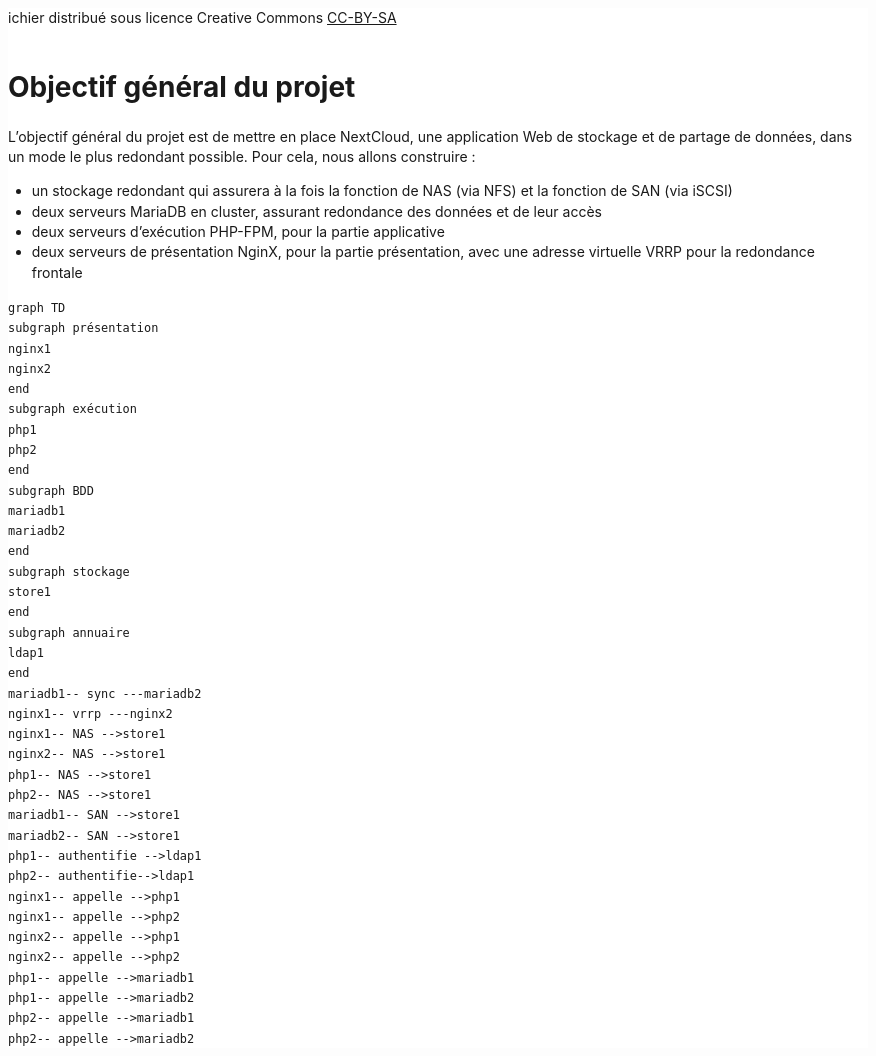 ichier distribué sous licence Creative Commons [CC-BY-SA](http://creativecommons.org/licenses/by-sa/2.0/)

# Objectif général du projet

L’objectif général du projet est de mettre en place NextCloud, une application Web de stockage et de partage de données, dans un mode le plus redondant possible. Pour cela, nous allons construire :
* un stockage redondant qui assurera à la fois la fonction de NAS (via NFS) et la fonction de SAN (via iSCSI)
* deux serveurs MariaDB en cluster, assurant redondance des données et de leur accès
* deux serveurs d’exécution PHP-FPM, pour la partie applicative
* deux serveurs de présentation NginX, pour la partie présentation, avec une adresse virtuelle VRRP pour la redondance frontale

```mermaid
graph TD
subgraph présentation
nginx1
nginx2
end
subgraph exécution
php1
php2
end
subgraph BDD
mariadb1
mariadb2
end
subgraph stockage
store1
end
subgraph annuaire
ldap1
end
mariadb1-- sync ---mariadb2
nginx1-- vrrp ---nginx2
nginx1-- NAS -->store1
nginx2-- NAS -->store1
php1-- NAS -->store1
php2-- NAS -->store1
mariadb1-- SAN -->store1
mariadb2-- SAN -->store1
php1-- authentifie -->ldap1
php2-- authentifie-->ldap1
nginx1-- appelle -->php1
nginx1-- appelle -->php2
nginx2-- appelle -->php1
nginx2-- appelle -->php2
php1-- appelle -->mariadb1
php1-- appelle -->mariadb2
php2-- appelle -->mariadb1
php2-- appelle -->mariadb2
```
